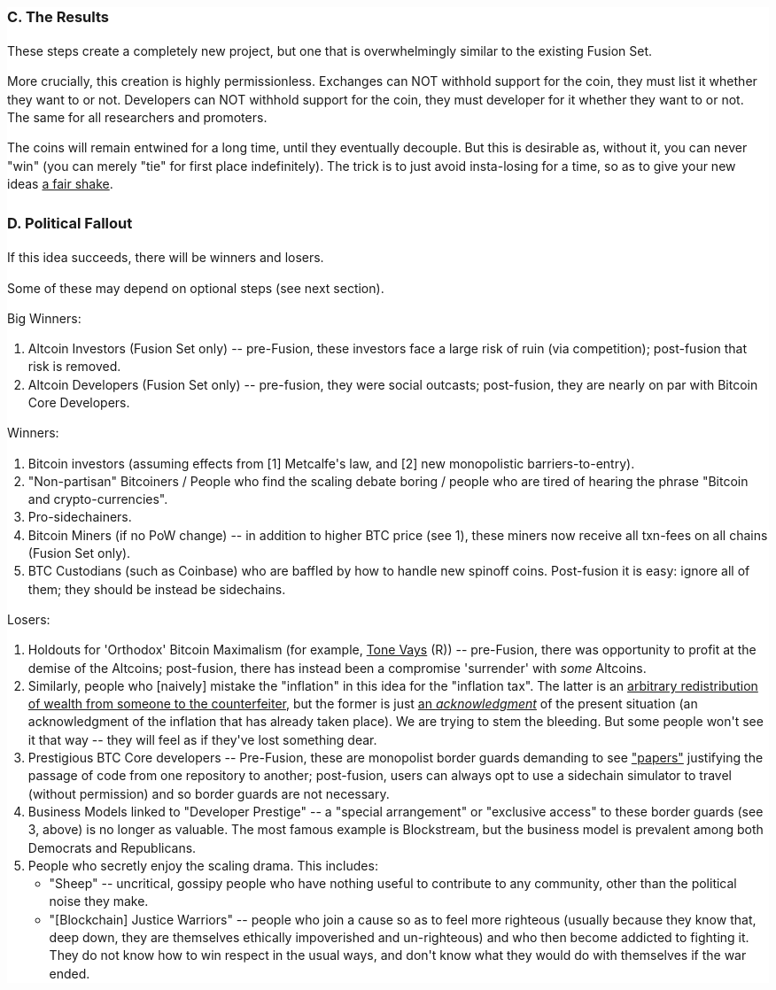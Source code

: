 

### C. The Results

These steps create a completely new project, but one that is overwhelmingly similar to the existing Fusion Set.

More crucially, this creation is highly permissionless. Exchanges can NOT withhold support for the coin, they must list it whether they want to or not. Developers can NOT withhold support for the coin, they must developer for it whether they want to or not. The same for all researchers and promoters.

The coins will remain entwined for a long time, until they eventually decouple. But this is desirable as, without it, you can never "win" (you can merely "tie" for first place indefinitely). The trick is to just avoid insta-losing for a time, so as to give your new ideas [a fair shake](https://www.merriam-webster.com/dictionary/fair%20shake).


### D. Political Fallout

If this idea succeeds, there will be winners and losers.

Some of these may depend on optional steps (see next section).

Big Winners:

1. Altcoin Investors (Fusion Set only) -- pre-Fusion, these investors face a large risk of ruin (via competition); post-fusion that risk is removed.
2. Altcoin Developers (Fusion Set only) -- pre-fusion, they were social outcasts; post-fusion, they are nearly on par with Bitcoin Core Developers.


Winners:

1. Bitcoin investors (assuming effects from [1] Metcalfe's law, and [2] new monopolistic barriers-to-entry).
2. "Non-partisan" Bitcoiners / People who find the scaling debate boring / people who are tired of hearing the phrase "Bitcoin and crypto-currencies".
3. Pro-sidechainers.
4. Bitcoin Miners (if no PoW change) -- in addition to higher BTC price (see 1), these miners now receive all txn-fees on all chains (Fusion Set only).
5. BTC Custodians (such as Coinbase) who are baffled by how to handle new spinoff coins. Post-fusion it is easy: ignore all of them; they should be instead be sidechains.


Losers:

1. Holdouts for 'Orthodox' Bitcoin Maximalism (for example, [Tone Vays](https://twitter.com/tonevays/status/793257954464202752) (R)) -- pre-Fusion, there was opportunity to profit at the demise of the Altcoins; post-fusion, there has instead been a compromise 'surrender' with *some* Altcoins.
2. Similarly, people who [naively] mistake the "inflation" in this idea for the "inflation tax". The latter is an [arbitrary redistribution of wealth from someone to the counterfeiter](http://steshaw.org/economics-in-one-lesson/chap23p1.html), but the former is just [an *acknowledgment*](http://www.truthcoin.info/images/true-money/) of the present situation (an acknowledgment of the inflation that has already taken place). We are trying to stem the bleeding. But some people won't see it that way -- they will feel as if they've lost something dear.
3. Prestigious BTC Core developers -- Pre-Fusion, these are monopolist border guards demanding to see ["papers"](https://opinionator.blogs.nytimes.com/2014/08/08/papers-please/) justifying the passage of code from one repository to another; post-fusion, users can always opt to use a sidechain simulator to travel (without permission) and so border guards are not necessary.
4. Business Models linked to "Developer Prestige" -- a "special arrangement" or "exclusive access" to these border guards (see 3, above) is no longer as valuable. The most famous example is Blockstream, but the business model is prevalent among both Democrats and Republicans.
5. People who secretly enjoy the scaling drama. This includes:
    * "Sheep" -- uncritical, gossipy people who have nothing useful to contribute to any community, other than the political noise they make.
    * "[Blockchain] Justice Warriors" -- people who join a cause so as to feel more righteous (usually because they know that, deep down, they are themselves ethically impoverished and un-righteous) and who then become addicted to fighting it. They do not know how to win respect in the usual ways, and don't know what they would do with themselves if the war ended.

[^1]: To make the metric robust to last-minute manipulation, it would be best to take an average over some two week period.
[^2]: In the beginning, this metric stood at zero. From there, it rose to 1.2% by March 2013, and then steadily to 5.3% by March 2017. From 3/2017 to 3/2018, in accelerated erratically to 18.09%, and is now the #2 category. It has been ahead of Ethereum (the #2) for the last three months.